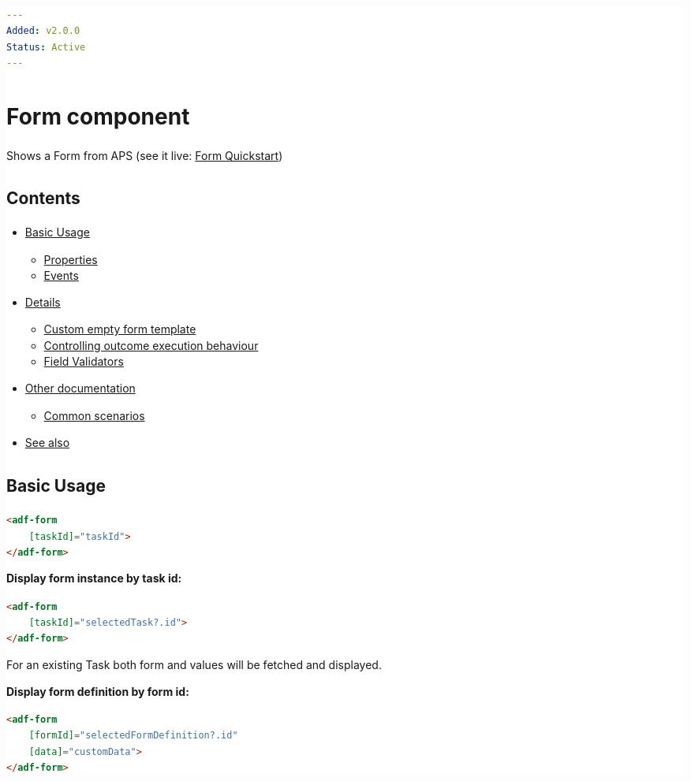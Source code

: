 ```yaml
---
Added: v2.0.0
Status: Active
---
```

# Form component

Shows a Form from APS (see it live: [Form Quickstart](https://embed.plnkr.co/YSLXTqb3DtMhVJSqXKkE/))

## Contents

-   [Basic Usage](#basic-usage)

    -   [Properties](#properties)
    -   [Events](#events)

-   [Details](#details)

    -   [Custom empty form template](#custom-empty-form-template)
    -   [Controlling outcome execution behaviour](#controlling-outcome-execution-behaviour)
    -   [Field Validators](#field-validators)

-   [Other documentation](#other-documentation)

    -   [Common scenarios](#common-scenarios)

-   [See also](#see-also)

## Basic Usage

```html
<adf-form 
    [taskId]="taskId">
</adf-form>
```

**Display form instance by task id:**

```html
<adf-form 
    [taskId]="selectedTask?.id">
</adf-form>
```

For an existing Task both form and values will be fetched and displayed.

**Display form definition by form id:**

```html
<adf-form 
    [formId]="selectedFormDefinition?.id"
    [data]="customData">
</adf-form>
```
